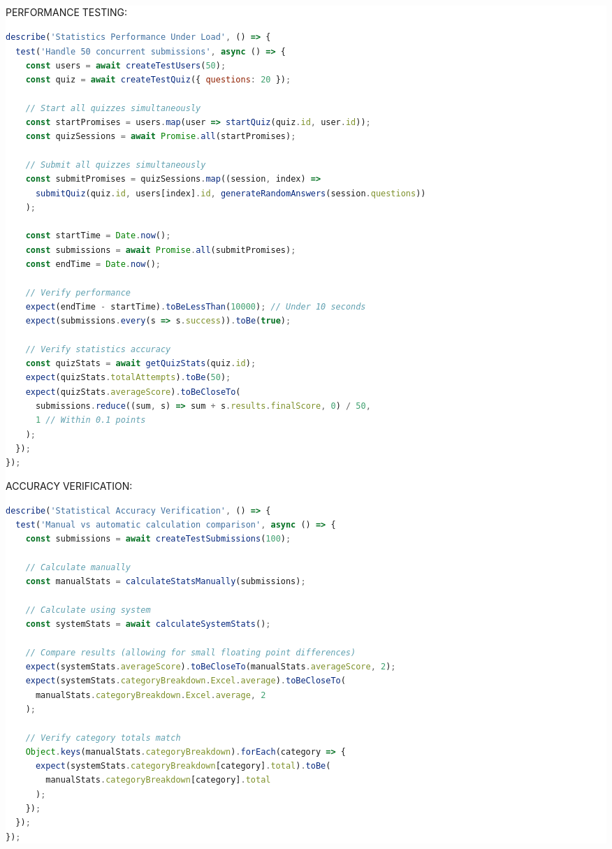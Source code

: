 PERFORMANCE TESTING:
```javascript
describe('Statistics Performance Under Load', () => {
  test('Handle 50 concurrent submissions', async () => {
    const users = await createTestUsers(50);
    const quiz = await createTestQuiz({ questions: 20 });
    
    // Start all quizzes simultaneously
    const startPromises = users.map(user => startQuiz(quiz.id, user.id));
    const quizSessions = await Promise.all(startPromises);
    
    // Submit all quizzes simultaneously
    const submitPromises = quizSessions.map((session, index) => 
      submitQuiz(quiz.id, users[index].id, generateRandomAnswers(session.questions))
    );
    
    const startTime = Date.now();
    const submissions = await Promise.all(submitPromises);
    const endTime = Date.now();
    
    // Verify performance
    expect(endTime - startTime).toBeLessThan(10000); // Under 10 seconds
    expect(submissions.every(s => s.success)).toBe(true);
    
    // Verify statistics accuracy
    const quizStats = await getQuizStats(quiz.id);
    expect(quizStats.totalAttempts).toBe(50);
    expect(quizStats.averageScore).toBeCloseTo(
      submissions.reduce((sum, s) => sum + s.results.finalScore, 0) / 50,
      1 // Within 0.1 points
    );
  });
});
```

ACCURACY VERIFICATION:
```javascript
describe('Statistical Accuracy Verification', () => {
  test('Manual vs automatic calculation comparison', async () => {
    const submissions = await createTestSubmissions(100);
    
    // Calculate manually
    const manualStats = calculateStatsManually(submissions);
    
    // Calculate using system
    const systemStats = await calculateSystemStats();
    
    // Compare results (allowing for small floating point differences)
    expect(systemStats.averageScore).toBeCloseTo(manualStats.averageScore, 2);
    expect(systemStats.categoryBreakdown.Excel.average).toBeCloseTo(
      manualStats.categoryBreakdown.Excel.average, 2
    );
    
    // Verify category totals match
    Object.keys(manualStats.categoryBreakdown).forEach(category => {
      expect(systemStats.categoryBreakdown[category].total).toBe(
        manualStats.categoryBreakdown[category].total
      );
    });
  });
});
```
